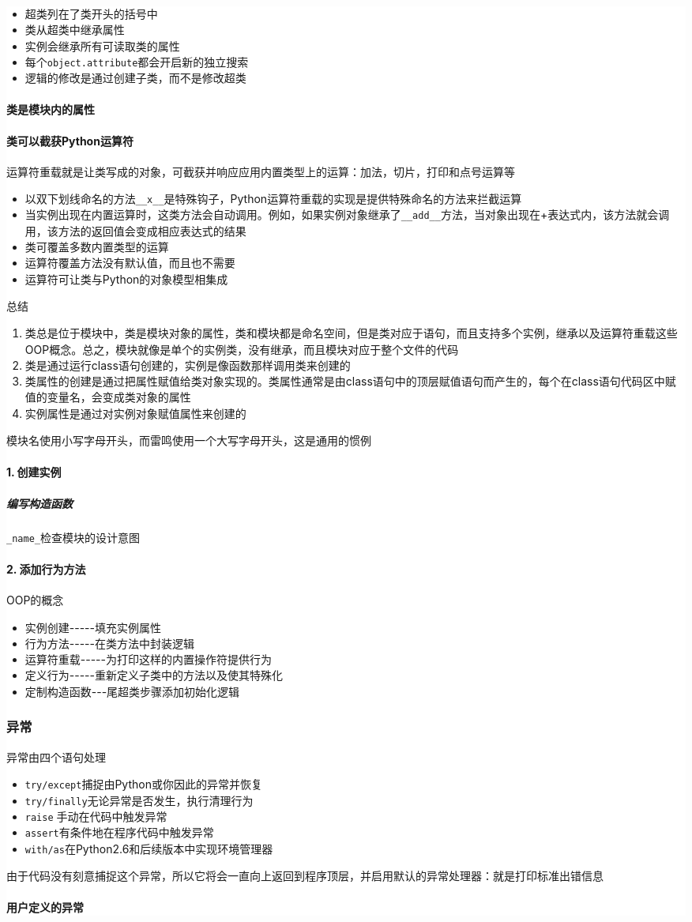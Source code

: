 - 超类列在了类开头的括号中
- 类从超类中继承属性
- 实例会继承所有可读取类的属性
- 每个`object.attribute`都会开启新的独立搜索
- 逻辑的修改是通过创建子类，而不是修改超类

#### 类是模块内的属性

#### 类可以截获Python运算符

运算符重载就是让类写成的对象，可截获并响应应用内置类型上的运算：加法，切片，打印和点号运算等

- 以双下划线命名的方法`__x__`是特殊钩子，Python运算符重载的实现是提供特殊命名的方法来拦截运算
- 当实例出现在内置运算时，这类方法会自动调用。例如，如果实例对象继承了`__add__`方法，当对象出现在+表达式内，该方法就会调用，该方法的返回值会变成相应表达式的结果
- 类可覆盖多数内置类型的运算
- 运算符覆盖方法没有默认值，而且也不需要
- 运算符可让类与Python的对象模型相集成

总结

1. 类总是位于模块中，类是模块对象的属性，类和模块都是命名空间，但是类对应于语句，而且支持多个实例，继承以及运算符重载这些OOP概念。总之，模块就像是单个的实例类，没有继承，而且模块对应于整个文件的代码
2. 类是通过运行class语句创建的，实例是像函数那样调用类来创建的
3. 类属性的创建是通过把属性赋值给类对象实现的。类属性通常是由class语句中的顶层赋值语句而产生的，每个在class语句代码区中赋值的变量名，会变成类对象的属性
4. 实例属性是通过对实例对象赋值属性来创建的

模块名使用小写字母开头，而雷鸣使用一个大写字母开头，这是通用的惯例

#### 1. 创建实例

##### 编写构造函数

`_name_`检查模块的设计意图

#### 2. 添加行为方法

OOP的概念

- 实例创建-----填充实例属性
- 行为方法-----在类方法中封装逻辑
- 运算符重载-----为打印这样的内置操作符提供行为
- 定义行为-----重新定义子类中的方法以及使其特殊化
- 定制构造函数---尾超类步骤添加初始化逻辑

### 异常

异常由四个语句处理

- `try/except`捕捉由Python或你因此的异常并恢复
- `try/finally`无论异常是否发生，执行清理行为
- `raise` 手动在代码中触发异常
- `assert`有条件地在程序代码中触发异常
- `with/as`在Python2.6和后续版本中实现环境管理器

由于代码没有刻意捕捉这个异常，所以它将会一直向上返回到程序顶层，并启用默认的异常处理器：就是打印标准出错信息

#### 用户定义的异常
